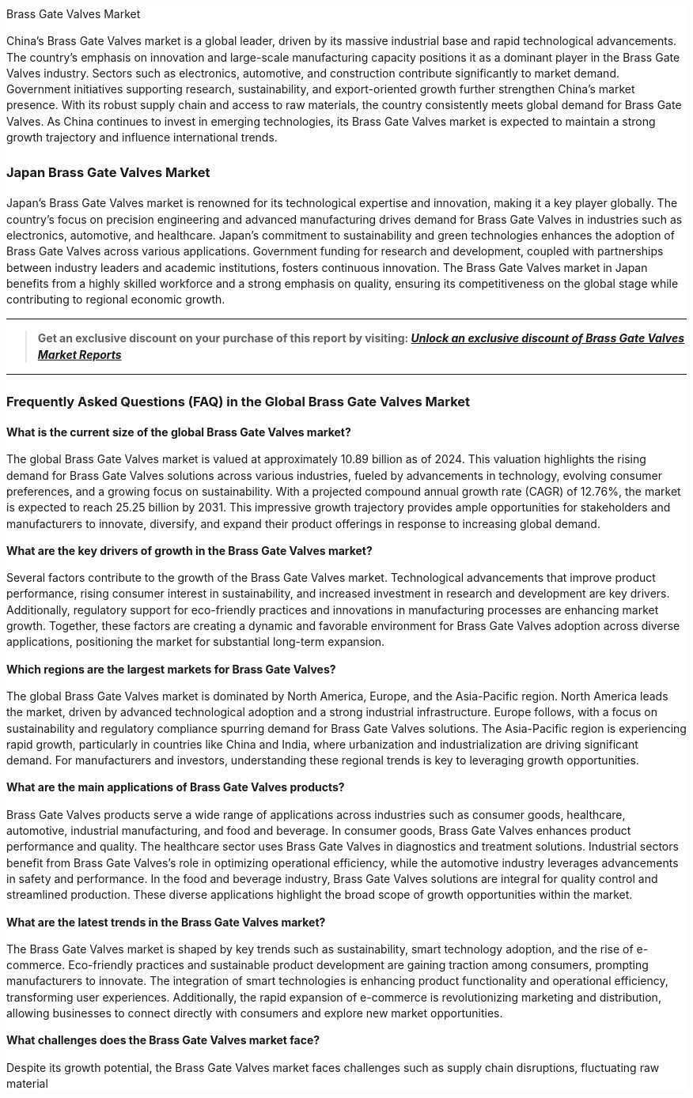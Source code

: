 Brass Gate Valves Market</h3><p>China&rsquo;s Brass Gate Valves market is a global leader, driven by its massive industrial base and rapid technological advancements. The country&rsquo;s emphasis on innovation and large-scale manufacturing capacity positions it as a dominant player in the Brass Gate Valves industry. Sectors such as electronics, automotive, and construction contribute significantly to market demand. Government initiatives supporting research, sustainability, and export-oriented growth further strengthen China&rsquo;s market presence. With its robust supply chain and access to raw materials, the country consistently meets global demand for Brass Gate Valves. As China continues to invest in emerging technologies, its Brass Gate Valves market is expected to maintain a strong growth trajectory and influence international trends.</p><h3>Japan Brass Gate Valves Market</h3><p>Japan&rsquo;s Brass Gate Valves market is renowned for its technological expertise and innovation, making it a key player globally. The country&rsquo;s focus on precision engineering and advanced manufacturing drives demand for Brass Gate Valves in industries such as electronics, automotive, and healthcare. Japan&rsquo;s commitment to sustainability and green technologies enhances the adoption of Brass Gate Valves across various applications. Government funding for research and development, coupled with partnerships between industry leaders and academic institutions, fosters continuous innovation. The Brass Gate Valves market in Japan benefits from a highly skilled workforce and a strong emphasis on quality, ensuring its competitiveness on the global stage while contributing to regional economic growth.</p><hr /><blockquote><p><strong>Get an exclusive discount on your purchase of this report by visiting: <em><a href="://marketresearchpulse.com/ask-for-discount/113730?utm_source=Github&amp;utm_medium=0116">Unlock an exclusive discount of Brass Gate Valves Market Reports</a></em>&nbsp;</strong></p></blockquote><hr /><h3>Frequently Asked Questions (FAQ) in the Global Brass Gate Valves Market</h3><p><strong>What is the current size of the global Brass Gate Valves market?</strong></p><p>The global Brass Gate Valves market is valued at approximately 10.89 billion as of 2024. This valuation highlights the rising demand for Brass Gate Valves solutions across various industries, fueled by advancements in technology, evolving consumer preferences, and a growing focus on sustainability. With a projected compound annual growth rate (CAGR) of 12.76%, the market is expected to reach 25.25 billion by 2031. This impressive growth trajectory provides ample opportunities for stakeholders and manufacturers to innovate, diversify, and expand their product offerings in response to increasing global demand.</p><p><strong>What are the key drivers of growth in the Brass Gate Valves market?</strong></p><p>Several factors contribute to the growth of the Brass Gate Valves market. Technological advancements that improve product performance, rising consumer interest in sustainability, and increased investment in research and development are key drivers. Additionally, regulatory support for eco-friendly practices and innovations in manufacturing processes are enhancing market growth. Together, these factors are creating a dynamic and favorable environment for Brass Gate Valves adoption across diverse applications, positioning the market for substantial long-term expansion.</p><p><strong>Which regions are the largest markets for Brass Gate Valves?</strong></p><p>The global Brass Gate Valves market is dominated by North America, Europe, and the Asia-Pacific region. North America leads the market, driven by advanced technological adoption and a strong industrial infrastructure. Europe follows, with a focus on sustainability and regulatory compliance spurring demand for Brass Gate Valves solutions. The Asia-Pacific region is experiencing rapid growth, particularly in countries like China and India, where urbanization and industrialization are driving significant demand. For manufacturers and investors, understanding these regional trends is key to leveraging growth opportunities.</p><p><strong>What are the main applications of Brass Gate Valves products?</strong></p><p>Brass Gate Valves products serve a wide range of applications across industries such as consumer goods, healthcare, automotive, industrial manufacturing, and food and beverage. In consumer goods, Brass Gate Valves enhances product performance and quality. The healthcare sector uses Brass Gate Valves in diagnostics and treatment solutions. Industrial sectors benefit from Brass Gate Valves&rsquo;s role in optimizing operational efficiency, while the automotive industry leverages advancements in safety and performance. In the food and beverage industry, Brass Gate Valves solutions are integral for quality control and streamlined production. These diverse applications highlight the broad scope of growth opportunities within the market.</p><p><strong>What are the latest trends in the Brass Gate Valves market?</strong></p><p>The Brass Gate Valves market is shaped by key trends such as sustainability, smart technology adoption, and the rise of e-commerce. Eco-friendly practices and sustainable product development are gaining traction among consumers, prompting manufacturers to innovate. The integration of smart technologies is enhancing product functionality and operational efficiency, transforming user experiences. Additionally, the rapid expansion of e-commerce is revolutionizing marketing and distribution, allowing businesses to connect directly with consumers and explore new market opportunities.</p><p><strong>What challenges does the Brass Gate Valves market face?</strong></p><p>Despite its growth potential, the Brass Gate Valves market faces challenges such as supply chain disruptions, fluctuating raw material